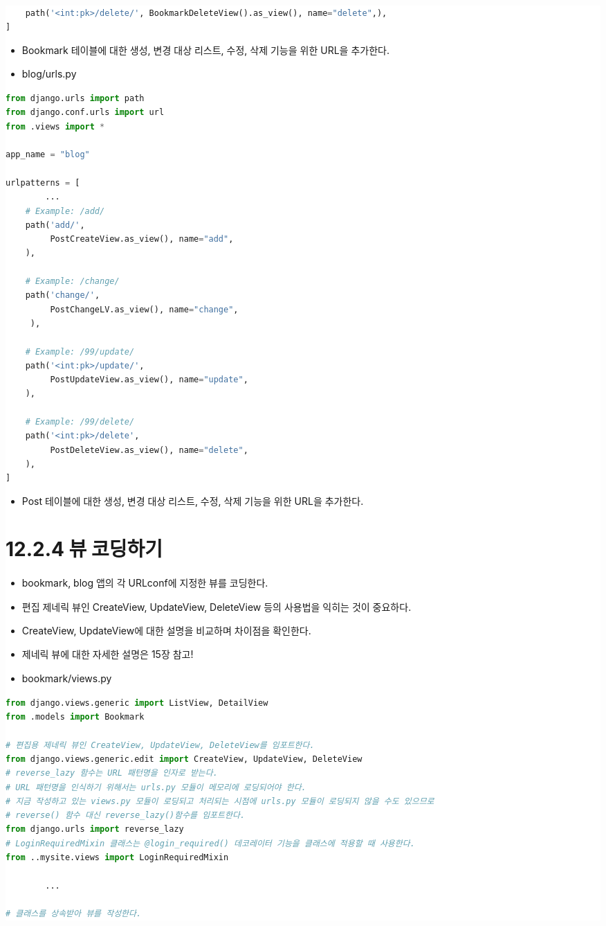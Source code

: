 ```python
    path('<int:pk>/delete/', BookmarkDeleteView().as_view(), name="delete",),
]

```
- Bookmark 테이블에 대한 생성, 변경 대상 리스트, 수정, 삭제 기능을 위한 URL을 추가한다.

- blog/urls.py
```python
from django.urls import path
from django.conf.urls import url
from .views import *

app_name = "blog"

urlpatterns = [
        ...
    # Example: /add/
    path('add/',
         PostCreateView.as_view(), name="add",
    ),

    # Example: /change/
    path('change/',
         PostChangeLV.as_view(), name="change",
     ),

    # Example: /99/update/
    path('<int:pk>/update/',
         PostUpdateView.as_view(), name="update",
    ),

    # Example: /99/delete/
    path('<int:pk>/delete',
         PostDeleteView.as_view(), name="delete",
    ),
]
```
- Post 테이블에 대한 생성, 변경 대상 리스트, 수정, 삭제 기능을 위한 URL을 추가한다.

# 12.2.4 뷰 코딩하기
- bookmark, blog 앱의 각 URLconf에 지정한 뷰를 코딩한다.
- 편집 제네릭 뷰인 CreateView, UpdateView, DeleteView 등의 사용법을 익히는 것이 중요하다.
- CreateView, UpdateView에 대한 설명을 비교하며 차이점을 확인한다.
- 제네릭 뷰에 대한 자세한 설명은 15장 참고!

- bookmark/views.py
```python
from django.views.generic import ListView, DetailView
from .models import Bookmark

# 편집용 제네릭 뷰인 CreateView, UpdateView, DeleteView를 임포트한다.
from django.views.generic.edit import CreateView, UpdateView, DeleteView
# reverse_lazy 함수는 URL 패턴명을 인자로 받는다.
# URL 패턴명을 인식하기 위해서는 urls.py 모듈이 메모리에 로딩되어야 한다.
# 지금 작성하고 있는 views.py 모듈이 로딩되고 처리되는 시점에 urls.py 모듈이 로딩되지 않을 수도 있으므로
# reverse() 함수 대신 reverse_lazy()함수를 임포트한다.
from django.urls import reverse_lazy
# LoginRequiredMixin 클래스는 @login_required() 데코레이터 기능을 클래스에 적용할 때 사용한다.
from ..mysite.views import LoginRequiredMixin

        ...

# 클래스를 상속받아 뷰를 작성한다.
```